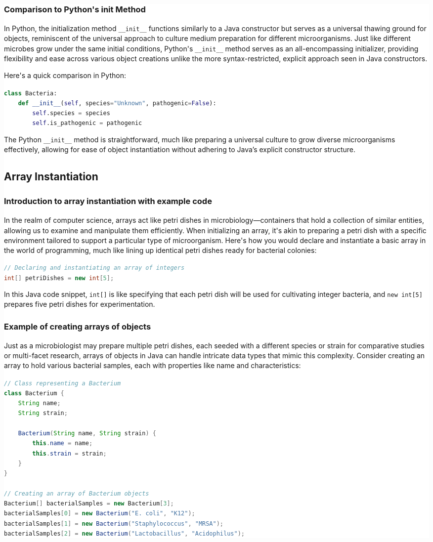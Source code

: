 ### Comparison to Python's __init__ Method

In Python, the initialization method `__init__` functions similarly to a Java constructor but serves as a universal thawing ground for objects, reminiscent of the universal approach to culture medium preparation for different microorganisms. Just like different microbes grow under the same initial conditions, Python's `__init__` method serves as an all-encompassing initializer, providing flexibility and ease across various object creations unlike the more syntax-restricted, explicit approach seen in Java constructors.

Here's a quick comparison in Python:

```python
class Bacteria:
    def __init__(self, species="Unknown", pathogenic=False):
        self.species = species
        self.is_pathogenic = pathogenic
```
The Python `__init__` method is straightforward, much like preparing a universal culture to grow diverse microorganisms effectively, allowing for ease of object instantiation without adhering to Java’s explicit constructor structure.

## Array Instantiation

### Introduction to array instantiation with example code

In the realm of computer science, arrays act like petri dishes in microbiology—containers that hold a collection of similar entities, allowing us to examine and manipulate them efficiently. When initializing an array, it's akin to preparing a petri dish with a specific environment tailored to support a particular type of microorganism. Here's how you would declare and instantiate a basic array in the world of programming, much like lining up identical petri dishes ready for bacterial colonies:

```java
// Declaring and instantiating an array of integers
int[] petriDishes = new int[5];
```

In this Java code snippet, `int[]` is like specifying that each petri dish will be used for cultivating integer bacteria, and `new int[5]` prepares five petri dishes for experimentation.

### Example of creating arrays of objects

Just as a microbiologist may prepare multiple petri dishes, each seeded with a different species or strain for comparative studies or multi-facet research, arrays of objects in Java can handle intricate data types that mimic this complexity. Consider creating an array to hold various bacterial samples, each with properties like name and characteristics:

```java
// Class representing a Bacterium
class Bacterium {
    String name;
    String strain;

    Bacterium(String name, String strain) {
        this.name = name;
        this.strain = strain;
    }
}

// Creating an array of Bacterium objects
Bacterium[] bacterialSamples = new Bacterium[3];
bacterialSamples[0] = new Bacterium("E. coli", "K12");
bacterialSamples[1] = new Bacterium("Staphylococcus", "MRSA");
bacterialSamples[2] = new Bacterium("Lactobacillus", "Acidophilus");
```
